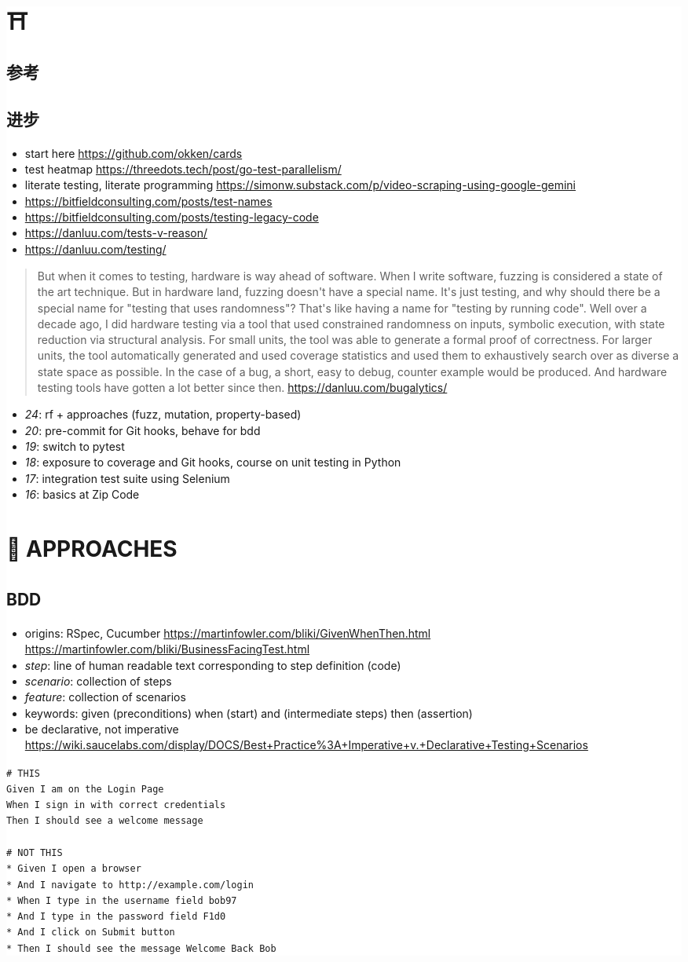 # ⛩️

## 参考

## 进步

* start here https://github.com/okken/cards
* test heatmap https://threedots.tech/post/go-test-parallelism/
* literate testing, literate programming https://simonw.substack.com/p/video-scraping-using-google-gemini
* https://bitfieldconsulting.com/posts/test-names
* https://bitfieldconsulting.com/posts/testing-legacy-code
* https://danluu.com/tests-v-reason/
* https://danluu.com/testing/
> But when it comes to testing, hardware is way ahead of software. When I write software, fuzzing is considered a state of the art technique. But in hardware land, fuzzing doesn't have a special name. It's just testing, and why should there be a special name for "testing that uses randomness"? That's like having a name for "testing by running code". Well over a decade ago, I did hardware testing via a tool that used constrained randomness on inputs, symbolic execution, with state reduction via structural analysis. For small units, the tool was able to generate a formal proof of correctness. For larger units, the tool automatically generated and used coverage statistics and used them to exhaustively search over as diverse a state space as possible. In the case of a bug, a short, easy to debug, counter example would be produced. And hardware testing tools have gotten a lot better since then. https://danluu.com/bugalytics/

* _24_: rf + approaches (fuzz, mutation, property-based)
* _20_: pre-commit for Git hooks, behave for bdd
* _19_: switch to pytest
* _18_: exposure to coverage and Git hooks, course on unit testing in Python
* _17_: integration test suite using Selenium
* _16_: basics at Zip Code

# 🧪 APPROACHES

## BDD

* origins: RSpec, Cucumber https://martinfowler.com/bliki/GivenWhenThen.html https://martinfowler.com/bliki/BusinessFacingTest.html
* _step_: line of human readable text corresponding to step definition (code)
* _scenario_: collection of steps
* _feature_: collection of scenarios
* keywords: given (preconditions) when (start) and (intermediate steps) then (assertion)
* be declarative, not imperative https://wiki.saucelabs.com/display/DOCS/Best+Practice%3A+Imperative+v.+Declarative+Testing+Scenarios
```text
# THIS
Given I am on the Login Page
When I sign in with correct credentials
Then I should see a welcome message

# NOT THIS
* Given I open a browser
* And I navigate to http://example.com/login
* When I type in the username field bob97
* And I type in the password field F1d0
* And I click on Submit button
* Then I should see the message Welcome Back Bob
```
